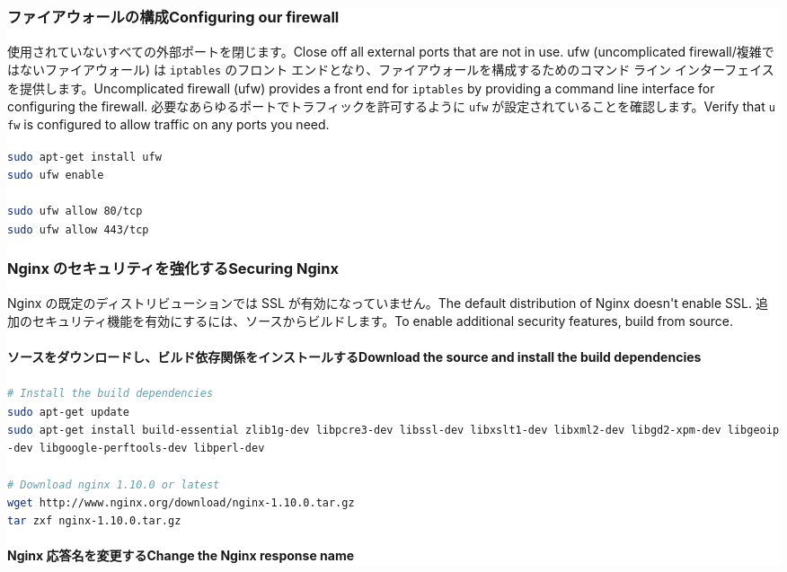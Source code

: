 ### <a name="configuring-our-firewall"></a><span data-ttu-id="56ba2-180">ファイアウォールの構成</span><span class="sxs-lookup"><span data-stu-id="56ba2-180">Configuring our firewall</span></span>

<span data-ttu-id="56ba2-181">使用されていないすべての外部ポートを閉じます。</span><span class="sxs-lookup"><span data-stu-id="56ba2-181">Close off all external ports that are not in use.</span></span> <span data-ttu-id="56ba2-182">ufw (uncomplicated firewall/複雑ではないファイアウォール) は `iptables` のフロント エンドとなり、ファイアウォールを構成するためのコマンド ライン インターフェイスを提供します。</span><span class="sxs-lookup"><span data-stu-id="56ba2-182">Uncomplicated firewall (ufw) provides a front end for `iptables` by providing a command line interface for configuring the firewall.</span></span> <span data-ttu-id="56ba2-183">必要なあらゆるポートでトラフィックを許可するように `ufw` が設定されていることを確認します。</span><span class="sxs-lookup"><span data-stu-id="56ba2-183">Verify that `ufw` is configured to allow traffic on any ports you need.</span></span>

```bash
sudo apt-get install ufw
sudo ufw enable

sudo ufw allow 80/tcp
sudo ufw allow 443/tcp
```

### <a name="securing-nginx"></a><span data-ttu-id="56ba2-184">Nginx のセキュリティを強化する</span><span class="sxs-lookup"><span data-stu-id="56ba2-184">Securing Nginx</span></span>

<span data-ttu-id="56ba2-185">Nginx の既定のディストリビューションでは SSL が有効になっていません。</span><span class="sxs-lookup"><span data-stu-id="56ba2-185">The default distribution of Nginx doesn't enable SSL.</span></span> <span data-ttu-id="56ba2-186">追加のセキュリティ機能を有効にするには、ソースからビルドします。</span><span class="sxs-lookup"><span data-stu-id="56ba2-186">To enable additional security features, build from source.</span></span>

#### <a name="download-the-source-and-install-the-build-dependencies"></a><span data-ttu-id="56ba2-187">ソースをダウンロードし、ビルド依存関係をインストールする</span><span class="sxs-lookup"><span data-stu-id="56ba2-187">Download the source and install the build dependencies</span></span>

```bash
# Install the build dependencies
sudo apt-get update
sudo apt-get install build-essential zlib1g-dev libpcre3-dev libssl-dev libxslt1-dev libxml2-dev libgd2-xpm-dev libgeoip-dev libgoogle-perftools-dev libperl-dev

# Download nginx 1.10.0 or latest
wget http://www.nginx.org/download/nginx-1.10.0.tar.gz
tar zxf nginx-1.10.0.tar.gz
```

#### <a name="change-the-nginx-response-name"></a><span data-ttu-id="56ba2-188">Nginx 応答名を変更する</span><span class="sxs-lookup"><span data-stu-id="56ba2-188">Change the Nginx response name</span></span>
